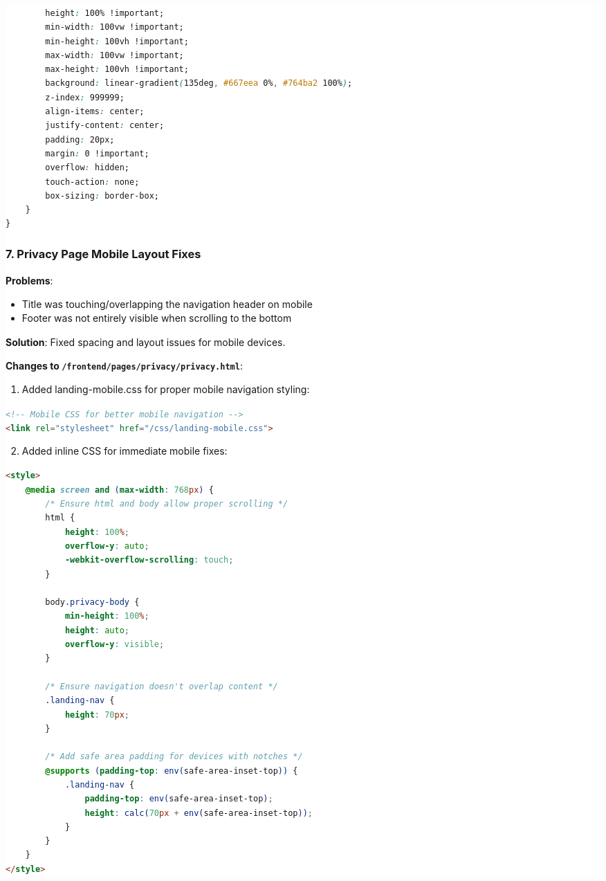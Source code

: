 ```css
        height: 100% !important;
        min-width: 100vw !important;
        min-height: 100vh !important;
        max-width: 100vw !important;
        max-height: 100vh !important;
        background: linear-gradient(135deg, #667eea 0%, #764ba2 100%);
        z-index: 999999;
        align-items: center;
        justify-content: center;
        padding: 20px;
        margin: 0 !important;
        overflow: hidden;
        touch-action: none;
        box-sizing: border-box;
    }
}
```

### 7. Privacy Page Mobile Layout Fixes
**Problems**: 
- Title was touching/overlapping the navigation header on mobile
- Footer was not entirely visible when scrolling to the bottom

**Solution**: Fixed spacing and layout issues for mobile devices.

**Changes to `/frontend/pages/privacy/privacy.html`**:
1. Added landing-mobile.css for proper mobile navigation styling:
```html
<!-- Mobile CSS for better mobile navigation -->
<link rel="stylesheet" href="/css/landing-mobile.css">
```

2. Added inline CSS for immediate mobile fixes:
```html
<style>
    @media screen and (max-width: 768px) {
        /* Ensure html and body allow proper scrolling */
        html {
            height: 100%;
            overflow-y: auto;
            -webkit-overflow-scrolling: touch;
        }
        
        body.privacy-body {
            min-height: 100%;
            height: auto;
            overflow-y: visible;
        }
        
        /* Ensure navigation doesn't overlap content */
        .landing-nav {
            height: 70px;
        }
        
        /* Add safe area padding for devices with notches */
        @supports (padding-top: env(safe-area-inset-top)) {
            .landing-nav {
                padding-top: env(safe-area-inset-top);
                height: calc(70px + env(safe-area-inset-top));
            }
        }
    }
</style>
```
